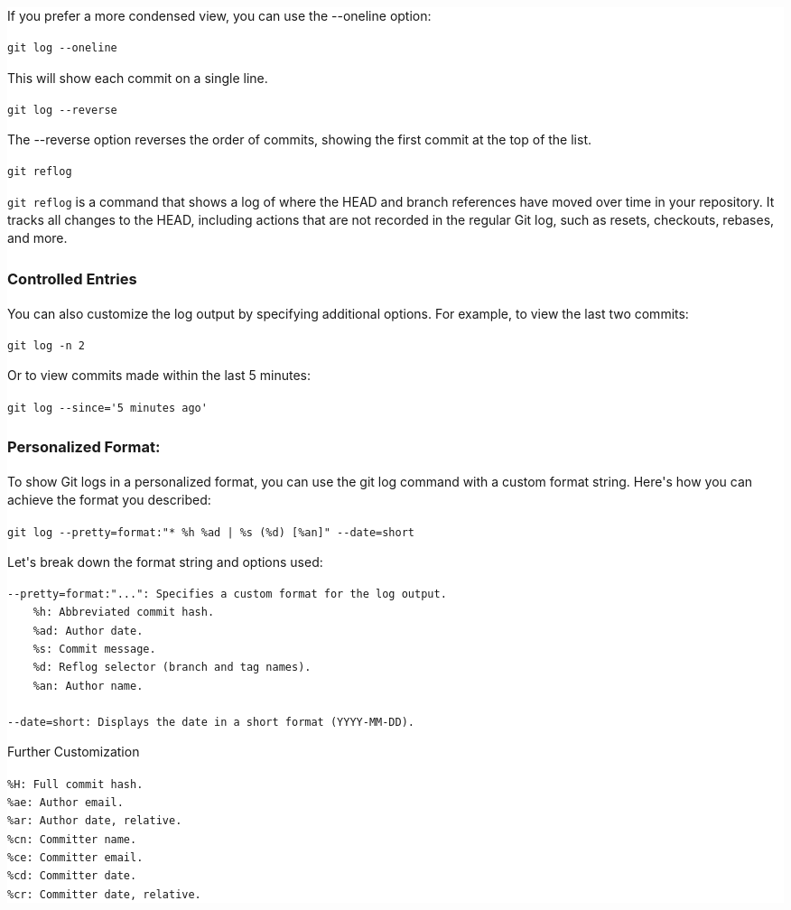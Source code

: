 If you prefer a more condensed view, you can use the --oneline option:

    git log --oneline

This will show each commit on a single line.

    git log --reverse

The --reverse option reverses the order of commits, showing the first commit at the top of the list.

    git reflog

`git reflog` is a command that shows a log of where the HEAD and branch references have moved over time in your repository. It tracks all changes to the HEAD, including actions that are not recorded in the regular Git log, such as resets, checkouts, rebases, and more.



### Controlled Entries

You can also customize the log output by specifying additional options. For
example, to view the last two commits:

    git log -n 2

Or to view commits made within the last 5 minutes:

    git log --since='5 minutes ago'


### Personalized Format: 

To show Git logs in a personalized format, you can use the git log command with a custom format string. Here's how you can achieve the format you described:


    git log --pretty=format:"* %h %ad | %s (%d) [%an]" --date=short

Let's break down the format string and options used:

    --pretty=format:"...": Specifies a custom format for the log output.
        %h: Abbreviated commit hash.
        %ad: Author date.
        %s: Commit message.
        %d: Reflog selector (branch and tag names).
        %an: Author name.

    --date=short: Displays the date in a short format (YYYY-MM-DD).

Further Customization


    %H: Full commit hash.
    %ae: Author email.
    %ar: Author date, relative.
    %cn: Committer name.
    %ce: Committer email.
    %cd: Committer date.
    %cr: Committer date, relative.
